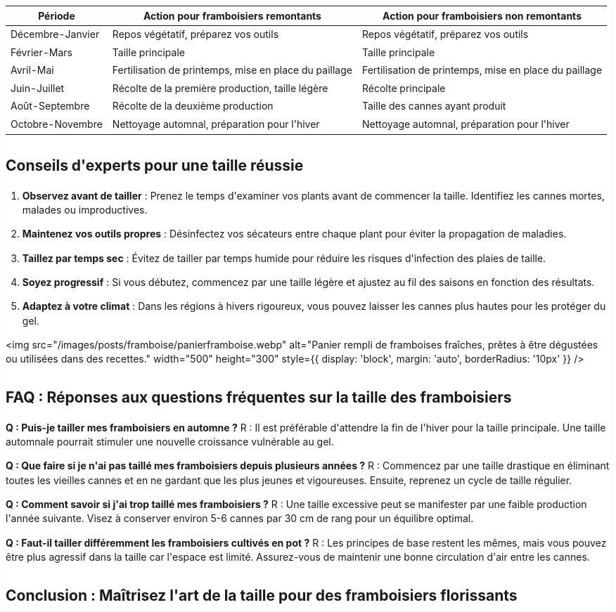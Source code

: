 | Période | Action pour framboisiers remontants | Action pour framboisiers non remontants |
|---------|--------------------------------------|------------------------------------------|
| Décembre-Janvier | Repos végétatif, préparez vos outils | Repos végétatif, préparez vos outils |
| Février-Mars | Taille principale | Taille principale |
| Avril-Mai | Fertilisation de printemps, mise en place du paillage | Fertilisation de printemps, mise en place du paillage |
| Juin-Juillet | Récolte de la première production, taille légère | Récolte principale |
| Août-Septembre | Récolte de la deuxième production | Taille des cannes ayant produit |
| Octobre-Novembre | Nettoyage automnal, préparation pour l'hiver | Nettoyage automnal, préparation pour l'hiver |

## Conseils d'experts pour une taille réussie

1. **Observez avant de tailler** : Prenez le temps d'examiner vos plants avant de commencer la taille. Identifiez les cannes mortes, malades ou improductives.

2. **Maintenez vos outils propres** : Désinfectez vos sécateurs entre chaque plant pour éviter la propagation de maladies.

3. **Taillez par temps sec** : Évitez de tailler par temps humide pour réduire les risques d'infection des plaies de taille.

4. **Soyez progressif** : Si vous débutez, commencez par une taille légère et ajustez au fil des saisons en fonction des résultats.

5. **Adaptez à votre climat** : Dans les régions à hivers rigoureux, vous pouvez laisser les cannes plus hautes pour les protéger du gel.

<img src="/images/posts/framboise/panierframboise.webp" alt="Panier rempli de framboises fraîches, prêtes à être dégustées ou utilisées dans des recettes." width="500" height="300" style={{ display: 'block', margin: 'auto', borderRadius: '10px' }} /> 

## FAQ : Réponses aux questions fréquentes sur la taille des framboisiers

**Q : Puis-je tailler mes framboisiers en automne ?**
R : Il est préférable d'attendre la fin de l'hiver pour la taille principale. Une taille automnale pourrait stimuler une nouvelle croissance vulnérable au gel.

**Q : Que faire si je n'ai pas taillé mes framboisiers depuis plusieurs années ?**
R : Commencez par une taille drastique en éliminant toutes les vieilles cannes et en ne gardant que les plus jeunes et vigoureuses. Ensuite, reprenez un cycle de taille régulier.

**Q : Comment savoir si j'ai trop taillé mes framboisiers ?**
R : Une taille excessive peut se manifester par une faible production l'année suivante. Visez à conserver environ 5-6 cannes par 30 cm de rang pour un équilibre optimal.

**Q : Faut-il tailler différemment les framboisiers cultivés en pot ?**
R : Les principes de base restent les mêmes, mais vous pouvez être plus agressif dans la taille car l'espace est limité. Assurez-vous de maintenir une bonne circulation d'air entre les cannes.

## Conclusion : Maîtrisez l'art de la taille pour des framboisiers florissants
